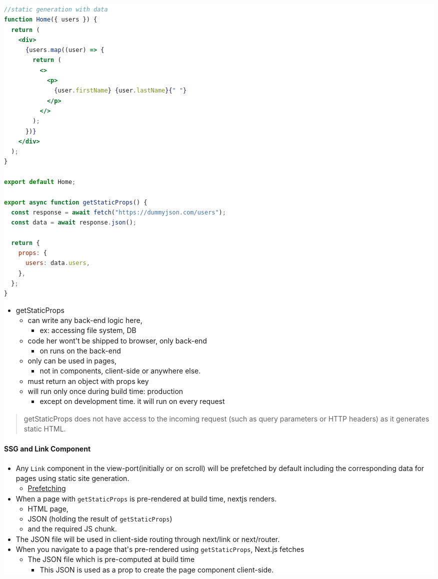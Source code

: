 ```jsx
//static generation with data
function Home({ users }) {
  return (
    <div>
      {users.map((user) => {
        return (
          <>
            <p>
              {user.firstName} {user.lastName}{" "}
            </p>
          </>
        );
      })}
    </div>
  );
}

export default Home;

export async function getStaticProps() {
  const response = await fetch("https://dummyjson.com/users");
  const data = await response.json();

  return {
    props: {
      users: data.users,
    },
  };
}

```

- getStaticProps
	- can write any back-end logic here,
		- ex: accessing file system, DB
	- code her wont't be shipped to browser, only back-end
		- on runs on the back-end
	- only can be used in pages,
		- not in components, client-side or anywhere else.
	- must return an object with props key
	- will run only once during build time: production
		- except on development time. it will run on every request

> getStaticProps does not have access to the incoming request (such as query parameters or HTTP headers) as it generates static HTML.

#### SSG and Link Component

- Any `Link` component in the view-port(initially or on scroll) will be prefetched by default including the corresponding data for pages using static site generation.
	- [Prefetching](Frameworks/Nextjs/Next%20pages%20router/900.%20More%20on%20nextjs.md#Prefetching)
- When a page with `getStaticProps` is pre-rendered at build time, nextjs renders.
	- HTML page,
	- JSON (holding the result of `getStaticProps`)
	- and the required JS chunk.
- The JSON file will be used in client-side routing through next/link or next/router.
- When you navigate to a page that's pre-rendered using `getStaticProps`, Next.js fetches
	- The JSON file which is pre-computed at build time
		- This JSON is used as a prop to create the page component client-side.
